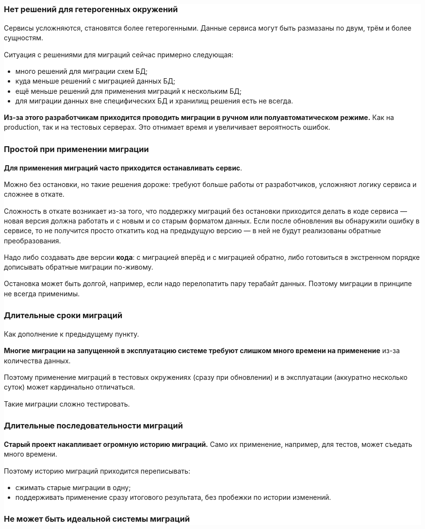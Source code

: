 ### Нет решений для гетерогенных окружений

Сервисы усложняются, становятся более гетерогенными. Данные сервиса могут быть размазаны по двум, трём и более сущностям.

Ситуация с решениями для миграций сейчас примерно следующая:

- много решений для миграции схем БД;
- куда меньше решений с миграцией данных БД;
- ещё меньше решений для применения миграций к нескольким БД;
- для миграции данных вне специфических БД и хранилищ решения есть не всегда.

**Из-за этого разработчикам приходится проводить миграции в ручном или полуавтоматическом режиме.** Как на production, так и на тестовых серверах. Это отнимает время и увеличивает вероятность ошибок.

### Простой при применении миграции

**Для применения миграций часто приходится останавливать сервис**.

Можно без остановки, но такие решения дороже: требуют больше работы от разработчиков, усложняют логику сервиса и сложнее в откате.

Сложность в откате возникает из-за того, что поддержку миграций без остановки приходится делать в коде сервиса — новая версия должна работать и с новым и со старым форматом данных. Если после обновления вы обнаружили ошибку в сервисе, то не получится просто откатить код на предыдущую версию — в ней не будут реализованы обратные преобразования.

Надо либо создавать две версии **кода**: с миграцией вперёд и с миграцией обратно, либо готовиться в экстренном порядке дописывать обратные миграции по-живому.

Остановка может быть долгой, например, если надо перелопатить пару терабайт данных. Поэтому миграции в принципе не всегда применимы.

### Длительные сроки миграций

Как дополнение к предыдущему пункту.

**Многие миграции на запущенной в эксплуатацию системе требуют слишком много времени на применение** из-за количества данных.

Поэтому применение миграций в тестовых окружениях (сразу при обновлении) и в эксплуатации (аккуратно несколько суток) может кардинально отличаться.

Такие миграции сложно тестировать.

### Длительные последовательности миграций

**Старый проект накапливает огромную историю миграций.** Само их применение, например, для тестов, может съедать много времени.

Поэтому историю миграций приходится переписывать:

- сжимать старые миграции в одну;
- поддерживать применение сразу итогового результата, без пробежки по истории изменений.

### Не может быть идеальной системы миграций
